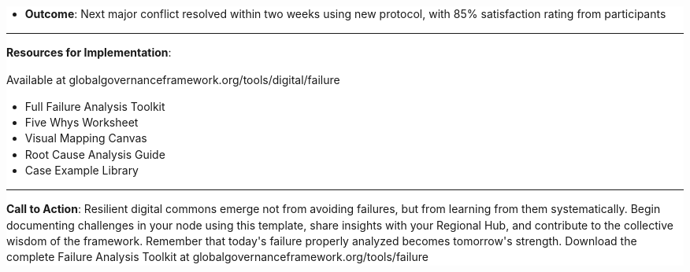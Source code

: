 - **Outcome**: Next major conflict resolved within two weeks using new protocol, with 85% satisfaction rating from participants

---

**Resources for Implementation**:

Available at globalgovernanceframework.org/tools/digital/failure

- Full Failure Analysis Toolkit
- Five Whys Worksheet
- Visual Mapping Canvas
- Root Cause Analysis Guide
- Case Example Library

---

**Call to Action**: Resilient digital commons emerge not from avoiding failures, but from learning from them systematically. Begin documenting challenges in your node using this template, share insights with your Regional Hub, and contribute to the collective wisdom of the framework. Remember that today's failure properly analyzed becomes tomorrow's strength. Download the complete Failure Analysis Toolkit at globalgovernanceframework.org/tools/failure
